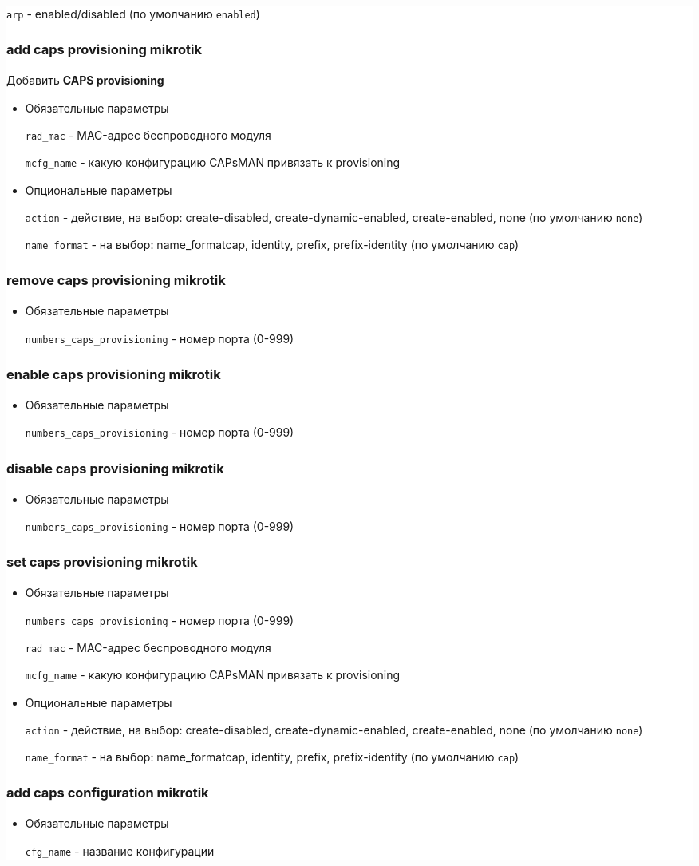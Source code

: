   `arp` - enabled/disabled (по умолчанию `enabled`)

### add caps provisioning mikrotik

Добавить **CAPS provisioning**

- Обязательные параметры

  `rad_mac` - MAC-адрес беспроводного модуля

  `mcfg_name` - какую конфигурацию CAPsMAN привязать к provisioning

- Опциональные параметры

  `action` - действие, на выбор: create-disabled, create-dynamic-enabled, create-enabled, none (по умолчанию `none`)

  `name_format` - на выбор: name_formatcap, identity, prefix, prefix-identity (по умолчанию `cap`)

### remove caps provisioning mikrotik

- Обязательные параметры

  `numbers_caps_provisioning` - номер порта (0-999)

### enable caps provisioning mikrotik

- Обязательные параметры

  `numbers_caps_provisioning` - номер порта (0-999)

### disable caps provisioning mikrotik

- Обязательные параметры

  `numbers_caps_provisioning` - номер порта (0-999)

### set caps provisioning mikrotik

- Обязательные параметры

  `numbers_caps_provisioning` - номер порта (0-999)

  `rad_mac` - MAC-адрес беспроводного модуля

  `mcfg_name` - какую конфигурацию CAPsMAN привязать к provisioning

- Опциональные параметры

  `action` - действие, на выбор: create-disabled, create-dynamic-enabled, create-enabled, none (по умолчанию `none`)

  `name_format` - на выбор: name_formatcap, identity, prefix, prefix-identity (по умолчанию `cap`)

### add caps configuration mikrotik

- Обязательные параметры

  `cfg_name` - название конфигурации
